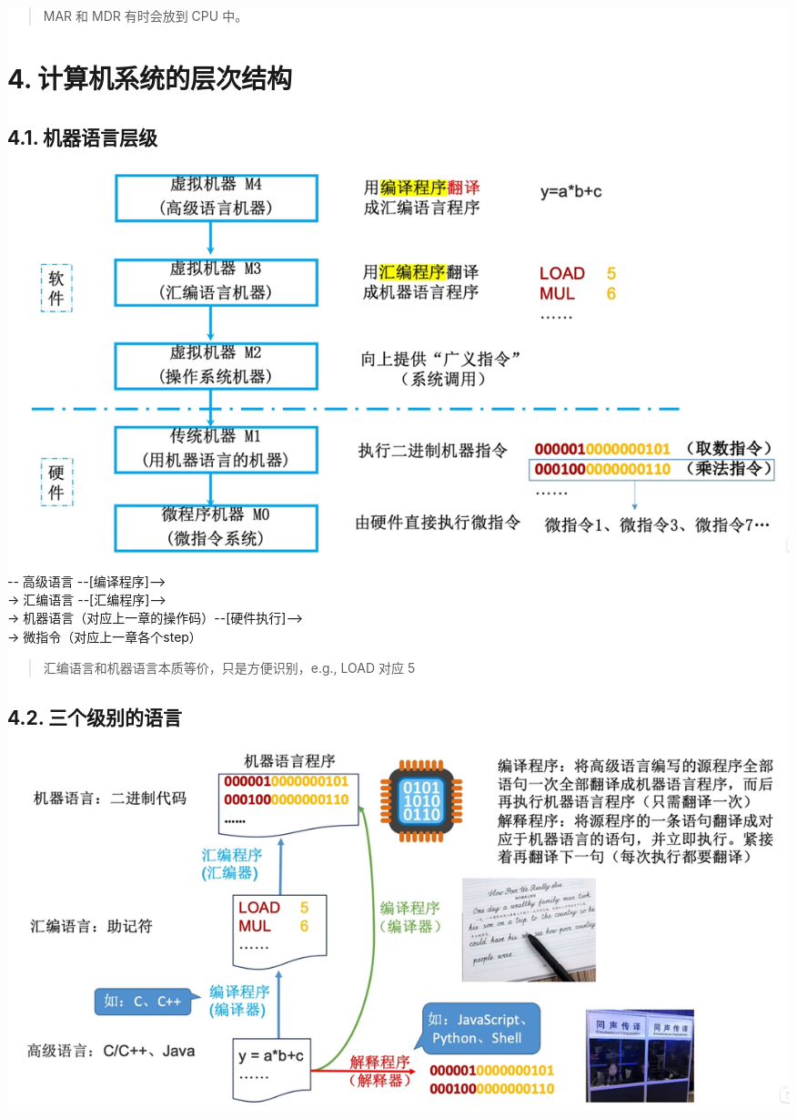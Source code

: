 > MAR 和 MDR 有时会放到 CPU 中。

# 4. 计算机系统的层次结构

## 4.1. 机器语言层级

![](assets/2023-12-10-20-35-45.png)

-- 高级语言 --[编译程序]-->   
-> 汇编语言 --[汇编程序]-->   
-> 机器语言（对应上一章的操作码）--[硬件执行]-->   
-> 微指令（对应上一章各个step）  

> 汇编语言和机器语言本质等价，只是方便识别，e.g., LOAD 对应 5

## 4.2. 三个级别的语言

![](assets/2023-12-10-20-47-34.png)
